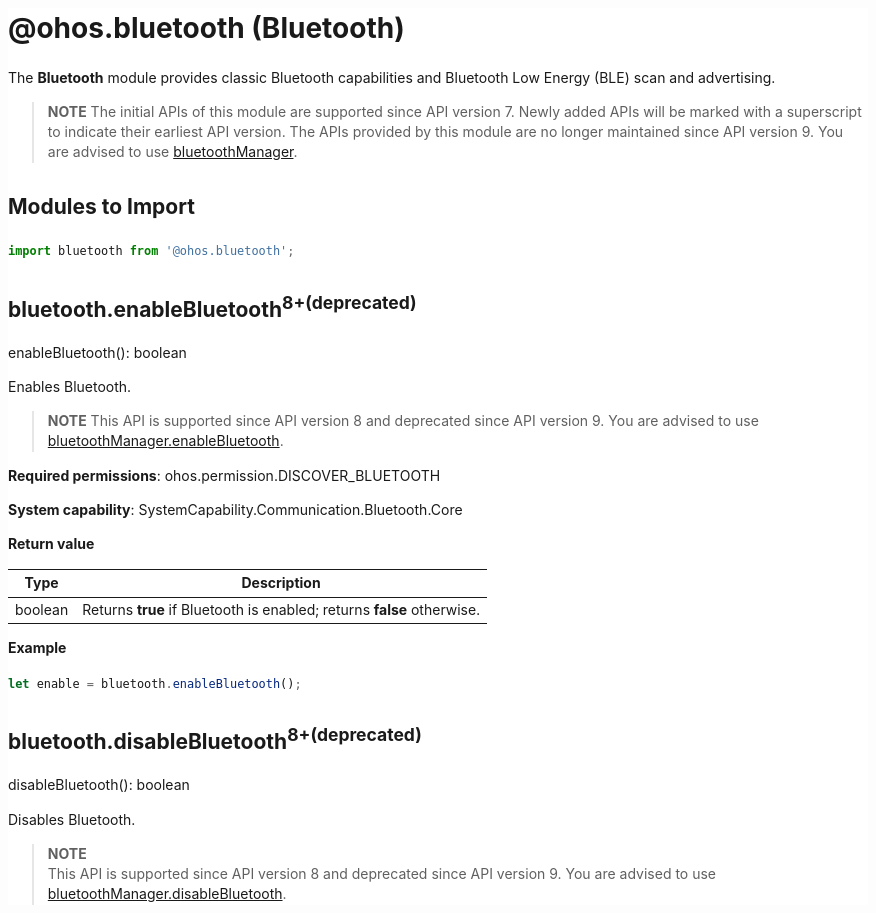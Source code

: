 # @ohos.bluetooth (Bluetooth)

The **Bluetooth** module provides classic Bluetooth capabilities and Bluetooth Low Energy (BLE) scan and advertising.

> **NOTE**
> The initial APIs of this module are supported since API version 7. Newly added APIs will be marked with a superscript to indicate their earliest API version.
> The APIs provided by this module are no longer maintained since API version 9. You are advised to use [bluetoothManager](js-apis-bluetoothManager.md).



## Modules to Import

```js
import bluetooth from '@ohos.bluetooth';
```


## bluetooth.enableBluetooth<sup>8+</sup><sup>(deprecated)</sup><a name="enableBluetooth"></a>

enableBluetooth(): boolean

Enables Bluetooth.

> **NOTE**
> This API is supported since API version 8 and deprecated since API version 9. You are advised to use [bluetoothManager.enableBluetooth](js-apis-bluetoothManager.md#bluetoothmanagerenablebluetooth).

**Required permissions**: ohos.permission.DISCOVER_BLUETOOTH

**System capability**: SystemCapability.Communication.Bluetooth.Core

**Return value**

| Type     | Description                      |
| ------- | ------------------------ |
| boolean | Returns **true** if Bluetooth is enabled; returns **false** otherwise.|

**Example**

```js
let enable = bluetooth.enableBluetooth();
```


## bluetooth.disableBluetooth<sup>8+</sup><sup>(deprecated)</sup><a name="disableBluetooth"></a>

disableBluetooth(): boolean

Disables Bluetooth.

> **NOTE**<br>
> This API is supported since API version 8 and deprecated since API version 9. You are advised to use [bluetoothManager.disableBluetooth](js-apis-bluetoothManager.md#bluetoothmanagerdisablebluetooth).
